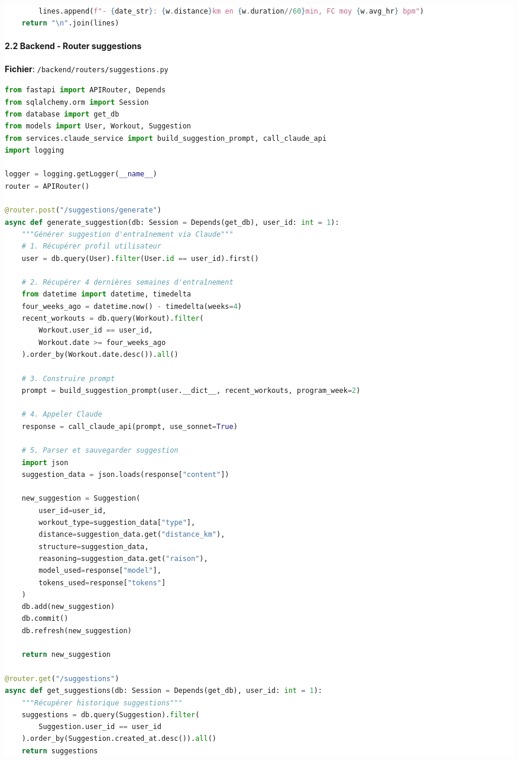 ```python
        lines.append(f"- {date_str}: {w.distance}km en {w.duration//60}min, FC moy {w.avg_hr} bpm")
    return "\n".join(lines)
```

#### 2.2 Backend - Router suggestions
**Fichier**: `/backend/routers/suggestions.py`

```python
from fastapi import APIRouter, Depends
from sqlalchemy.orm import Session
from database import get_db
from models import User, Workout, Suggestion
from services.claude_service import build_suggestion_prompt, call_claude_api
import logging

logger = logging.getLogger(__name__)
router = APIRouter()

@router.post("/suggestions/generate")
async def generate_suggestion(db: Session = Depends(get_db), user_id: int = 1):
    """Générer suggestion d'entraînement via Claude"""
    # 1. Récupérer profil utilisateur
    user = db.query(User).filter(User.id == user_id).first()
    
    # 2. Récupérer 4 dernières semaines d'entraînement
    from datetime import datetime, timedelta
    four_weeks_ago = datetime.now() - timedelta(weeks=4)
    recent_workouts = db.query(Workout).filter(
        Workout.user_id == user_id,
        Workout.date >= four_weeks_ago
    ).order_by(Workout.date.desc()).all()
    
    # 3. Construire prompt
    prompt = build_suggestion_prompt(user.__dict__, recent_workouts, program_week=2)
    
    # 4. Appeler Claude
    response = call_claude_api(prompt, use_sonnet=True)
    
    # 5. Parser et sauvegarder suggestion
    import json
    suggestion_data = json.loads(response["content"])
    
    new_suggestion = Suggestion(
        user_id=user_id,
        workout_type=suggestion_data["type"],
        distance=suggestion_data.get("distance_km"),
        structure=suggestion_data,
        reasoning=suggestion_data.get("raison"),
        model_used=response["model"],
        tokens_used=response["tokens"]
    )
    db.add(new_suggestion)
    db.commit()
    db.refresh(new_suggestion)
    
    return new_suggestion

@router.get("/suggestions")
async def get_suggestions(db: Session = Depends(get_db), user_id: int = 1):
    """Récupérer historique suggestions"""
    suggestions = db.query(Suggestion).filter(
        Suggestion.user_id == user_id
    ).order_by(Suggestion.created_at.desc()).all()
    return suggestions
```